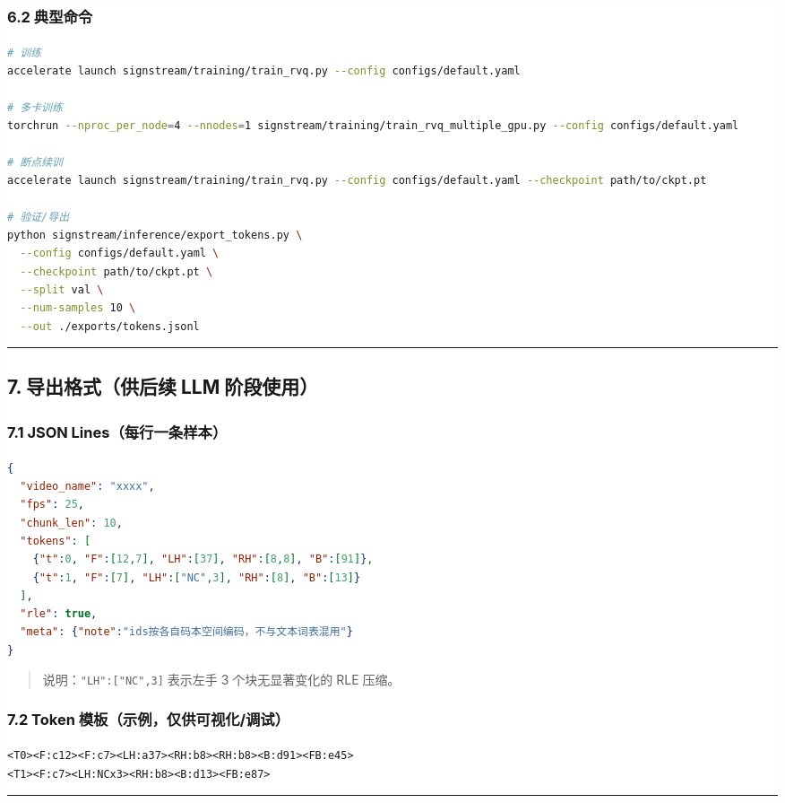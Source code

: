 ### 6.2 典型命令

```bash
# 训练
accelerate launch signstream/training/train_rvq.py --config configs/default.yaml

# 多卡训练
torchrun --nproc_per_node=4 --nnodes=1 signstream/training/train_rvq_multiple_gpu.py --config configs/default.yaml

# 断点续训
accelerate launch signstream/training/train_rvq.py --config configs/default.yaml --checkpoint path/to/ckpt.pt

# 验证/导出
python signstream/inference/export_tokens.py \
  --config configs/default.yaml \
  --checkpoint path/to/ckpt.pt \
  --split val \
  --num-samples 10 \
  --out ./exports/tokens.jsonl
```

---

## 7. 导出格式（供后续 LLM 阶段使用）

### 7.1 JSON Lines（每行一条样本）

```json
{
  "video_name": "xxxx",
  "fps": 25,
  "chunk_len": 10,
  "tokens": [
    {"t":0, "F":[12,7], "LH":[37], "RH":[8,8], "B":[91]},
    {"t":1, "F":[7], "LH":["NC",3], "RH":[8], "B":[13]}
  ],
  "rle": true,
  "meta": {"note":"ids按各自码本空间编码，不与文本词表混用"}
}
```

> 说明：`"LH":["NC",3]` 表示左手 3 个块无显著变化的 RLE 压缩。

### 7.2 Token 模板（示例，仅供可视化/调试）

```
<T0><F:c12><F:c7><LH:a37><RH:b8><RH:b8><B:d91><FB:e45>
<T1><F:c7><LH:NCx3><RH:b8><B:d13><FB:e87>
```

---
